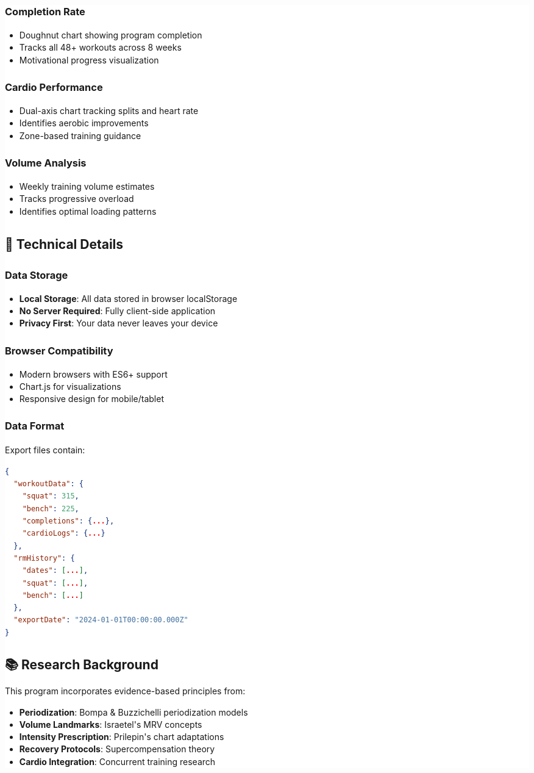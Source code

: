 ### Completion Rate
- Doughnut chart showing program completion
- Tracks all 48+ workouts across 8 weeks
- Motivational progress visualization

### Cardio Performance
- Dual-axis chart tracking splits and heart rate
- Identifies aerobic improvements
- Zone-based training guidance

### Volume Analysis
- Weekly training volume estimates
- Tracks progressive overload
- Identifies optimal loading patterns

## 🔧 Technical Details

### Data Storage
- **Local Storage**: All data stored in browser localStorage
- **No Server Required**: Fully client-side application
- **Privacy First**: Your data never leaves your device

### Browser Compatibility
- Modern browsers with ES6+ support
- Chart.js for visualizations
- Responsive design for mobile/tablet

### Data Format
Export files contain:
```json
{
  "workoutData": {
    "squat": 315,
    "bench": 225,
    "completions": {...},
    "cardioLogs": {...}
  },
  "rmHistory": {
    "dates": [...],
    "squat": [...],
    "bench": [...]
  },
  "exportDate": "2024-01-01T00:00:00.000Z"
}
```

## 📚 Research Background

This program incorporates evidence-based principles from:
- **Periodization**: Bompa & Buzzichelli periodization models
- **Volume Landmarks**: Israetel's MRV concepts
- **Intensity Prescription**: Prilepin's chart adaptations
- **Recovery Protocols**: Supercompensation theory
- **Cardio Integration**: Concurrent training research
